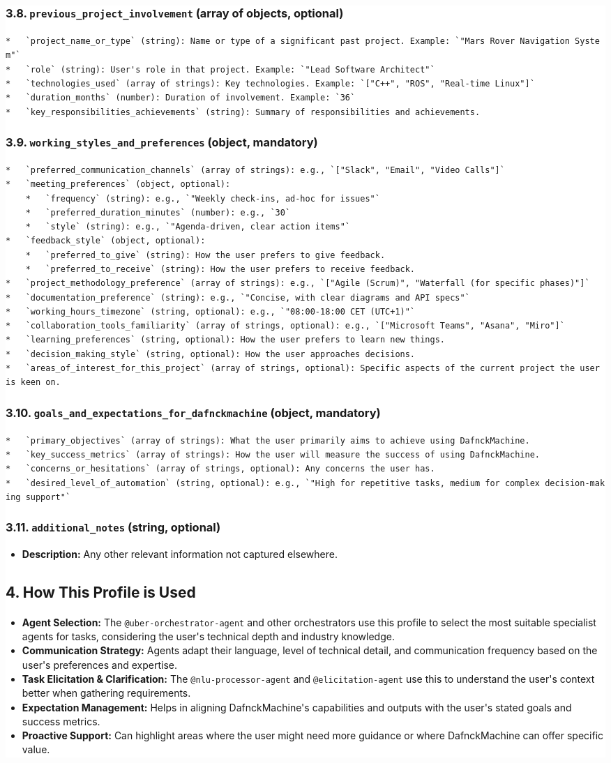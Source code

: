 ### 3.8. `previous_project_involvement` (array of objects, optional)
    *   `project_name_or_type` (string): Name or type of a significant past project. Example: `"Mars Rover Navigation System"`
    *   `role` (string): User's role in that project. Example: `"Lead Software Architect"`
    *   `technologies_used` (array of strings): Key technologies. Example: `["C++", "ROS", "Real-time Linux"]`
    *   `duration_months` (number): Duration of involvement. Example: `36`
    *   `key_responsibilities_achievements` (string): Summary of responsibilities and achievements.

### 3.9. `working_styles_and_preferences` (object, mandatory)
    *   `preferred_communication_channels` (array of strings): e.g., `["Slack", "Email", "Video Calls"]`
    *   `meeting_preferences` (object, optional):
        *   `frequency` (string): e.g., `"Weekly check-ins, ad-hoc for issues"`
        *   `preferred_duration_minutes` (number): e.g., `30`
        *   `style` (string): e.g., `"Agenda-driven, clear action items"`
    *   `feedback_style` (object, optional):
        *   `preferred_to_give` (string): How the user prefers to give feedback.
        *   `preferred_to_receive` (string): How the user prefers to receive feedback.
    *   `project_methodology_preference` (array of strings): e.g., `["Agile (Scrum)", "Waterfall (for specific phases)"]`
    *   `documentation_preference` (string): e.g., `"Concise, with clear diagrams and API specs"`
    *   `working_hours_timezone` (string, optional): e.g., `"08:00-18:00 CET (UTC+1)"`
    *   `collaboration_tools_familiarity` (array of strings, optional): e.g., `["Microsoft Teams", "Asana", "Miro"]`
    *   `learning_preferences` (string, optional): How the user prefers to learn new things.
    *   `decision_making_style` (string, optional): How the user approaches decisions.
    *   `areas_of_interest_for_this_project` (array of strings, optional): Specific aspects of the current project the user is keen on.

### 3.10. `goals_and_expectations_for_dafnckmachine` (object, mandatory)
    *   `primary_objectives` (array of strings): What the user primarily aims to achieve using DafnckMachine.
    *   `key_success_metrics` (array of strings): How the user will measure the success of using DafnckMachine.
    *   `concerns_or_hesitations` (array of strings, optional): Any concerns the user has.
    *   `desired_level_of_automation` (string, optional): e.g., `"High for repetitive tasks, medium for complex decision-making support"`

### 3.11. `additional_notes` (string, optional)
*   **Description:** Any other relevant information not captured elsewhere.

## 4. How This Profile is Used

*   **Agent Selection:** The `@uber-orchestrator-agent` and other orchestrators use this profile to select the most suitable specialist agents for tasks, considering the user's technical depth and industry knowledge.
*   **Communication Strategy:** Agents adapt their language, level of technical detail, and communication frequency based on the user's preferences and expertise.
*   **Task Elicitation & Clarification:** The `@nlu-processor-agent` and `@elicitation-agent` use this to understand the user's context better when gathering requirements.
*   **Expectation Management:** Helps in aligning DafnckMachine's capabilities and outputs with the user's stated goals and success metrics.
*   **Proactive Support:** Can highlight areas where the user might need more guidance or where DafnckMachine can offer specific value.

